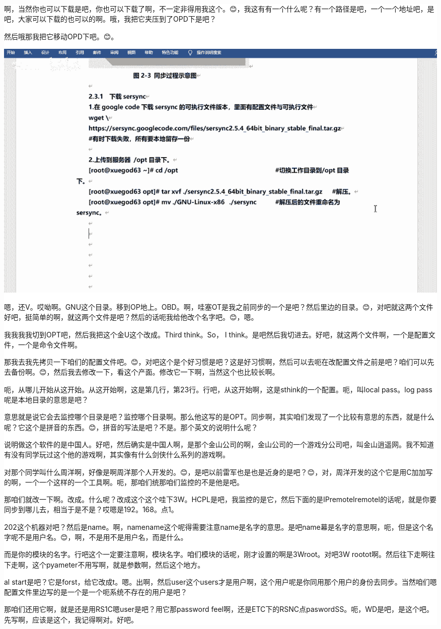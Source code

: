 啊，当然你也可以下载是吧，你也可以下载了啊，不一定非得用我这个。😊，我这有有一个什么呢？有一个路径是吧，一个一个地址吧，是吧，大家可以下载的也可以的啊。哦，我把它夹压到了OPD下是吧？

然后哦那我把它移动OPD下吧。😊。

![](img/51d6163994ecc5c947d394ff396fab03_17.png)

嗯，还V。哎呦啊。GNU这个目录。移到OP地上。OBD。啊，哇塞OT是我之前同步的一个是吧？然后里边的目录。😊，对吧就这两个文件好吧，挺简单的啊，就这两个文件是吧？然后的话呃我给他改个名字吧。😊，嗯。

我我我我切到OPT吧，然后我把这个金U这个改成。Third think。So， I think。是吧然后我切进去。好吧，就这两个文件啊，一个是配置文件，一个是命令文件啊。

那我去我先拷贝一下咱们的配置文件吧。😊，对吧这个是个好习惯是吧？这是好习惯啊，然后可以去呃在改配置文件之前是吧？咱们可以先去备份啊。😊，然后我去修改一下，看这个产面。修改它一下啊，当然这个也比较长啊。

呃，从哪儿开始从这开始。从这开始啊，这是第几行，第23行。行吧，从这开始啊，这是sthink的一个配置。呃，叫local pass。log pass呢是本地目录的意思是吧？

意思就是说它会去监控哪个目录是吧？监控哪个目录啊。那么他这写的是OPT。同步啊，其实咱们发现了一个比较有意思的东西，就是什么呢？它这个是拼音的东西。😊，拼音的写法是吧？不是。那个英文的说明什么呢？

说明做这个软件的是中国人。好吧，然后确实是中国人啊，是那个金山公司的啊，金山公司的一个游戏分公司吧，叫金山逍遥网。我不知道有没有同学玩过这个他的游戏啊，其实像有什么剑侠什么系列的游戏啊。

对那个同学叫什么周洋啊，好像是啊周洋那个人开发的。😊，是吧以前雷军也是也是近身的是吧？😊，对，周洋开发的这个它是用C加加写的啊，一个一个这样的一个工具啊。呃，那咱们统那咱们监控的不是他是吧。

那咱们就改一下啊。改成。什么呢？改成这个这个哇下3W。HCPL是吧，我监控的是它，然后下面的是IPremoteIremoteI的话呢，就是你要同步到哪儿去，相当于是不是？哎嗯是192。168。点1。

202这个机器对吧？然后是name。啊，namename这个呢得需要注意name是名字的意思。是吧name幕是名字的意思啊，呃，但是这个名字呢不是用户名。😊，啊，不是用不是用户名，而是什么。

而是你的模块的名字。行吧这个一定要注意啊，模块名字。咱们模块的话呢，刚才设置的啊是3Wroot。对吧3W rootot啊。然后往下走啊往下走啊，这个pyameter不用写啊，就是参数啊，然后这个地方。

al start是吧？它是forst，给它改成t。嗯。出啊，然后user这个users才是用户啊，这个用户呢是你同用那个用户的身份去同步。当然咱们嗯配置文件里边写的是一个是一个呃系统不存在的用户是吧？

那咱们还用它啊，就是还是用RS1C嗯user是吧？用它那password feel啊，还是ETC下的RSNC点paswordSS。呃，WD是吧，是这个吧。先写啊，应该是这个，我记得啊对。好吧。
